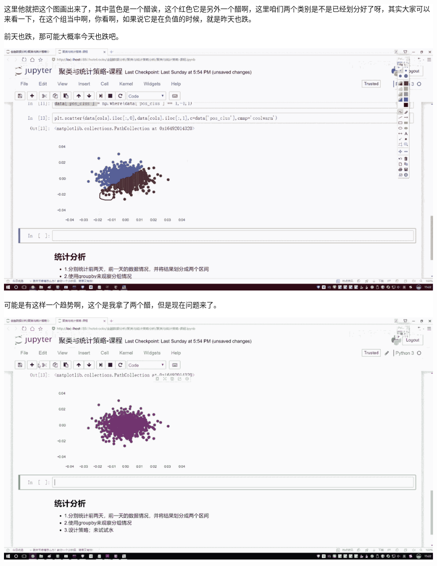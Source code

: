
这里他就把这个图画出来了，其中蓝色是一个醋诶，这个红色它是另外一个醋啊，这里咱们两个类别是不是已经划分好了呀，其实大家可以来看一下，在这个组当中啊，你看啊，如果说它是在负值的时候，就是昨天也跌。

前天也跌，那可能大概率今天也跌吧。

![](img/0849f81a14d11b46db8fd5dfae8d1e27_37.png)

可能是有这样一个趋势啊，这个是我拿了两个醋，但是现在问题来了。

![](img/0849f81a14d11b46db8fd5dfae8d1e27_39.png)
